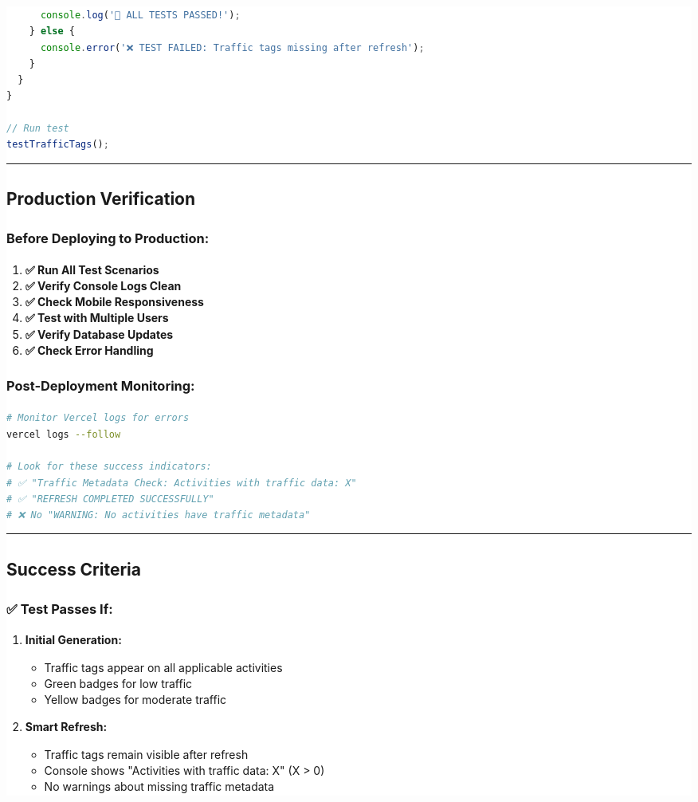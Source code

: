 ```javascript
      console.log('🎉 ALL TESTS PASSED!');
    } else {
      console.error('❌ TEST FAILED: Traffic tags missing after refresh');
    }
  }
}

// Run test
testTrafficTags();
```

---

## **Production Verification**

### **Before Deploying to Production:**

1. **✅ Run All Test Scenarios**
2. **✅ Verify Console Logs Clean**
3. **✅ Check Mobile Responsiveness**
4. **✅ Test with Multiple Users**
5. **✅ Verify Database Updates**
6. **✅ Check Error Handling**

### **Post-Deployment Monitoring:**

```bash
# Monitor Vercel logs for errors
vercel logs --follow

# Look for these success indicators:
# ✅ "Traffic Metadata Check: Activities with traffic data: X"
# ✅ "REFRESH COMPLETED SUCCESSFULLY"
# ❌ No "WARNING: No activities have traffic metadata"
```

---

## **Success Criteria**

### **✅ Test Passes If:**

1. **Initial Generation:**
   - Traffic tags appear on all applicable activities
   - Green badges for low traffic
   - Yellow badges for moderate traffic

2. **Smart Refresh:**
   - Traffic tags remain visible after refresh
   - Console shows "Activities with traffic data: X" (X > 0)
   - No warnings about missing traffic metadata
